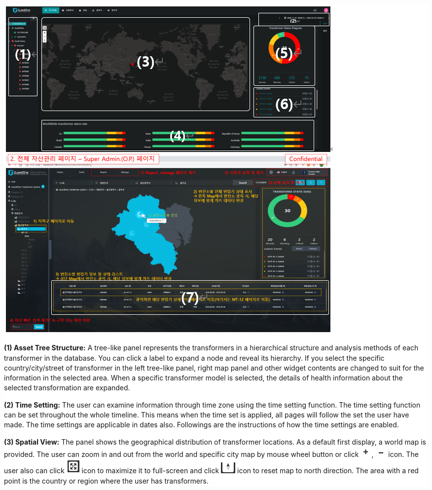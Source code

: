  ![](./img/fig3.PNG)
     
**(1)	Asset Tree Structure:** A tree-like panel represents the transformers in a hierarchical structure and analysis methods of each transformer in the database. You can click a label to expand a node and reveal its hierarchy. If you select the specific country/city/street of transformer in the left tree-like panel, right map panel and other widget contents are changed to suit for the information in the selected area. When a specific transformer model is selected, the details of health information about the selected transformation are expanded.  

**(2)	Time Setting:** The user can examine information through time zone using the time setting function. The time setting function can be set throughout the whole timeline. This means when the time set is applied, all pages will follow the set the user have made. The time settings are applicable in  dates also.  Followings are the instructions of how the time settings are enabled.  

**(3)	Spatial View:** The panel shows the geographical distribution of transformer locations. As a default first display, a world map is provided. The user can zoom in and out from the world and specific city map by mouse wheel button or click  ![](./img/fig4.png), ![](./img/fig5.png) icon. The user also can click ![WebCapture](./img/fig6.png) icon to maximize it to full-screen and click ![WebCapture](./img/fig7.png) icon to reset map to north direction. The area with a red point is the country or region where the user has transformers.  
